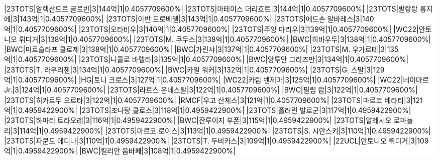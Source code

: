 |23TOTS|알렉산드르 골로빈|3|144억|1|0.4057709600%|
|23TOTS|마테이스 더리흐트|3|144억|1|0.4057709600%|
|23TOTS|발랑탕 롱지에|3|143억|1|0.4057709600%|
|23TOTS|이반 프로베델|3|143억|1|0.4057709600%|
|23TOTS|에드손 알바레스|3|140억|1|0.4057709600%|
|23TOTS|오타비우|3|140억|1|0.4057709600%|
|23TOTS|주앙 마리우|3|139억|1|0.4057709600%|
|WC22|안토니오 뤼디거|3|138억|1|0.4057709600%|
|23TOTS|M. 쿠두스|3|138억|1|0.4057709600%|
|BWC|히바우두|3|138억|1|0.4057709600%|
|BWC|미로슬라프 클로제|3|138억|1|0.4057709600%|
|BWC|가린샤|3|137억|1|0.4057709600%|
|23TOTS|M. 우가르테|3|135억|1|0.4057709600%|
|23TOTS|니콜로 바렐라|3|135억|1|0.4057709600%|
|BWC|앙투안 그리즈만|3|134억|1|0.4057709600%|
|23TOTS|T. 라우리첸|3|134억|1|0.4057709600%|
|BWC|카일 워커|3|132억|1|0.4057709600%|
|23TOTS|G. 스말|3|129억|1|0.4057709600%|
|HG|토니 크로스|3|127억|1|0.4057709600%|
|WC22|카림 벤제마|3|125억|1|0.4057709600%|
|WC22|네이마르 Jr.|3|124억|1|0.4057709600%|
|23TOTS|라르스 운네스탈|3|122억|1|0.4057709600%|
|BWC|필립 람|3|122억|1|0.4057709600%|
|23TOTS|히카르두 오르타|3|122억|1|0.4057709600%|
|RMCF|우고 산체스|3|121억|1|0.4057709600%|
|23TOTS|마르코 베라티|3|121억|1|0.4959422900%|
|23TOTS|조나탕 클로스|3|118억|1|0.4959422900%|
|23TOTS|폴러린 발로군|3|117억|1|0.4959422900%|
|23TOTS|하마리 트라오레|3|116억|1|0.4959422900%|
|BWC|잔루이지 부폰|3|115억|1|0.4959422900%|
|23TOTS|알레시오 로마뇰리|3|114억|1|0.4959422900%|
|23TOTS|마르코 로이스|3|113억|1|0.4959422900%|
|23TOTS|S. 시만스키|3|110억|1|0.4959422900%|
|23TOTS|파쿤도 메디나|3|110억|1|0.4959422900%|
|23TOTS|T. 두비카스|3|109억|1|0.4959422900%|
|22UCL|안토니오 뤼디거|3|109억|1|0.4959422900%|
|BWC|킬리안 음바페|3|108억|1|0.4959422900%|